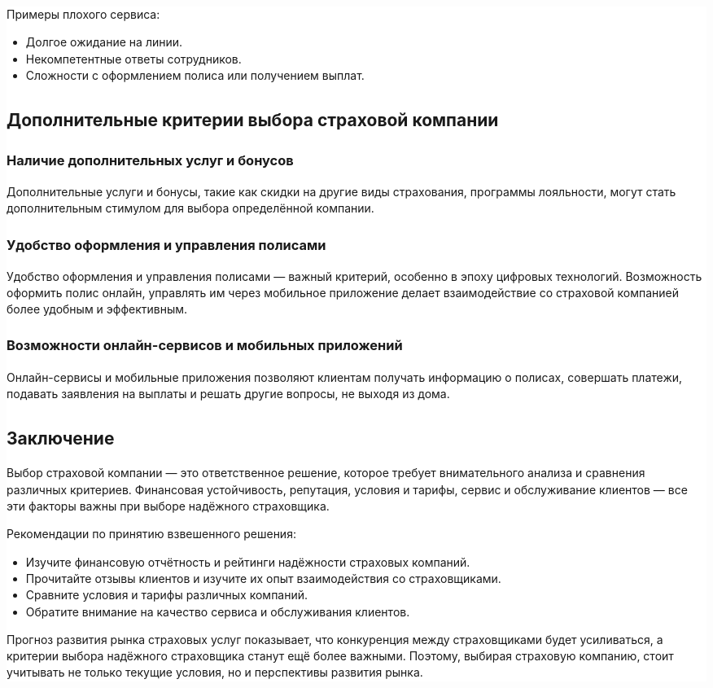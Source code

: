 Примеры плохого сервиса:

- Долгое ожидание на линии.
- Некомпетентные ответы сотрудников.
- Сложности с оформлением полиса или получением выплат.

## Дополнительные критерии выбора страховой компании

### Наличие дополнительных услуг и бонусов

Дополнительные услуги и бонусы, такие как скидки на другие виды страхования, программы лояльности, могут стать дополнительным стимулом для выбора определённой компании.

### Удобство оформления и управления полисами

Удобство оформления и управления полисами — важный критерий, особенно в эпоху цифровых технологий. Возможность оформить полис онлайн, управлять им через мобильное приложение делает взаимодействие со страховой компанией более удобным и эффективным.

### Возможности онлайн-сервисов и мобильных приложений

Онлайн-сервисы и мобильные приложения позволяют клиентам получать информацию о полисах, совершать платежи, подавать заявления на выплаты и решать другие вопросы, не выходя из дома.

## Заключение

Выбор страховой компании — это ответственное решение, которое требует внимательного анализа и сравнения различных критериев. Финансовая устойчивость, репутация, условия и тарифы, сервис и обслуживание клиентов — все эти факторы важны при выборе надёжного страховщика.

Рекомендации по принятию взвешенного решения:

- Изучите финансовую отчётность и рейтинги надёжности страховых компаний.
- Прочитайте отзывы клиентов и изучите их опыт взаимодействия со страховщиками.
- Сравните условия и тарифы различных компаний.
- Обратите внимание на качество сервиса и обслуживания клиентов.

Прогноз развития рынка страховых услуг показывает, что конкуренция между страховщиками будет усиливаться, а критерии выбора надёжного страховщика станут ещё более важными. Поэтому, выбирая страховую компанию, стоит учитывать не только текущие условия, но и перспективы развития рынка.
